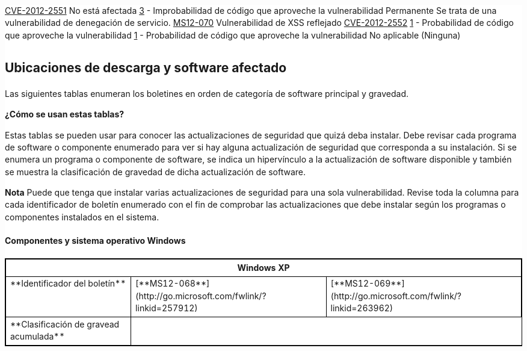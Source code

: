 <td style="border:1px solid black;"><a href="http://www.cve.mitre.org/cgi-bin/cvename.cgi?name=cve-2012-2551">CVE-2012-2551</a></td>
<td style="border:1px solid black;">No está afectada</td>
<td style="border:1px solid black;"><a href="http://technet.microsoft.com/en-us/security/cc998259.aspx">3</a> - Improbabilidad de código que aproveche la vulnerabilidad</td>
<td style="border:1px solid black;">Permanente</td>
<td style="border:1px solid black;">Se trata de una vulnerabilidad de denegación de servicio.</td>
</tr>
<tr class="even">
<td style="border:1px solid black;"><a href="http://go.microsoft.com/fwlink/?linkid=263997">MS12-070</a></td>
<td style="border:1px solid black;">Vulnerabilidad de XSS reflejado</td>
<td style="border:1px solid black;"><a href="http://www.cve.mitre.org/cgi-bin/cvename.cgi?name=cve-2012-2552">CVE-2012-2552</a></td>
<td style="border:1px solid black;"><a href="http://technet.microsoft.com/en-us/security/cc998259.aspx">1</a> - Probabilidad de código que aproveche la vulnerabilidad</td>
<td style="border:1px solid black;"><a href="http://technet.microsoft.com/en-us/security/cc998259.aspx">1</a> - Probabilidad de código que aproveche la vulnerabilidad</td>
<td style="border:1px solid black;">No aplicable</td>
<td style="border:1px solid black;">(Ninguna)</td>
</tr>
</tbody>
</table>
  
Ubicaciones de descarga y software afectado  
-------------------------------------------
  
Las siguientes tablas enumeran los boletines en orden de categoría de software principal y gravedad.
  
**¿Cómo se usan estas tablas?**  
  
Estas tablas se pueden usar para conocer las actualizaciones de seguridad que quizá deba instalar. Debe revisar cada programa de software o componente enumerado para ver si hay alguna actualización de seguridad que corresponda a su instalación. Si se enumera un programa o componente de software, se indica un hipervínculo a la actualización de software disponible y también se muestra la clasificación de gravedad de dicha actualización de software.
  
**Nota** Puede que tenga que instalar varias actualizaciones de seguridad para una sola vulnerabilidad. Revise toda la columna para cada identificador de boletín enumerado con el fin de comprobar las actualizaciones que debe instalar según los programas o componentes instalados en el sistema.
  
#### Componentes y sistema operativo Windows

 
<p> </p>
<table style="border:1px solid black;">
<tr>
<th colspan="3" style="border:1px solid black;">
Windows XP  
</th>
</tr>
<tr>
<td style="border:1px solid black;">
**Identificador del boletín**
</td>
<td style="border:1px solid black;">
[**MS12-068**](http://go.microsoft.com/fwlink/?linkid=257912)
</td>
<td style="border:1px solid black;">
[**MS12-069**](http://go.microsoft.com/fwlink/?linkid=263962)
</td>
</tr>
<tr class="alternateRow">
<td style="border:1px solid black;">
**Clasificación de gravead acumulada**
</td>